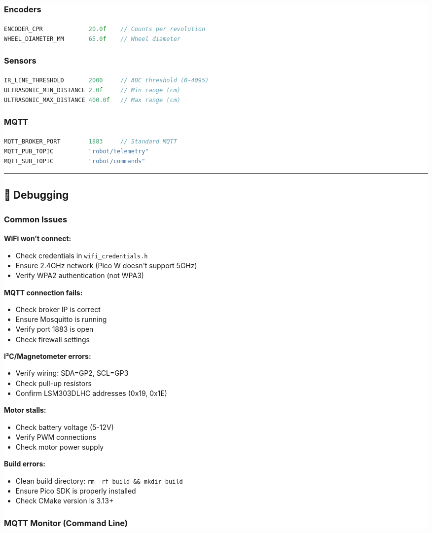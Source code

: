 ### Encoders
```c
ENCODER_CPR             20.0f    // Counts per revolution
WHEEL_DIAMETER_MM       65.0f    // Wheel diameter
```

### Sensors
```c
IR_LINE_THRESHOLD       2000     // ADC threshold (0-4095)
ULTRASONIC_MIN_DISTANCE 2.0f     // Min range (cm)
ULTRASONIC_MAX_DISTANCE 400.0f   // Max range (cm)
```

### MQTT
```c
MQTT_BROKER_PORT        1883     // Standard MQTT
MQTT_PUB_TOPIC          "robot/telemetry"
MQTT_SUB_TOPIC          "robot/commands"
```

---

## 🐛 Debugging

### Common Issues

**WiFi won't connect:**
- Check credentials in `wifi_credentials.h`
- Ensure 2.4GHz network (Pico W doesn't support 5GHz)
- Verify WPA2 authentication (not WPA3)

**MQTT connection fails:**
- Check broker IP is correct
- Ensure Mosquitto is running
- Verify port 1883 is open
- Check firewall settings

**I²C/Magnetometer errors:**
- Verify wiring: SDA=GP2, SCL=GP3
- Check pull-up resistors
- Confirm LSM303DLHC addresses (0x19, 0x1E)

**Motor stalls:**
- Check battery voltage (5-12V)
- Verify PWM connections
- Check motor power supply

**Build errors:**
- Clean build directory: `rm -rf build && mkdir build`
- Ensure Pico SDK is properly installed
- Check CMake version is 3.13+

### MQTT Monitor (Command Line)
